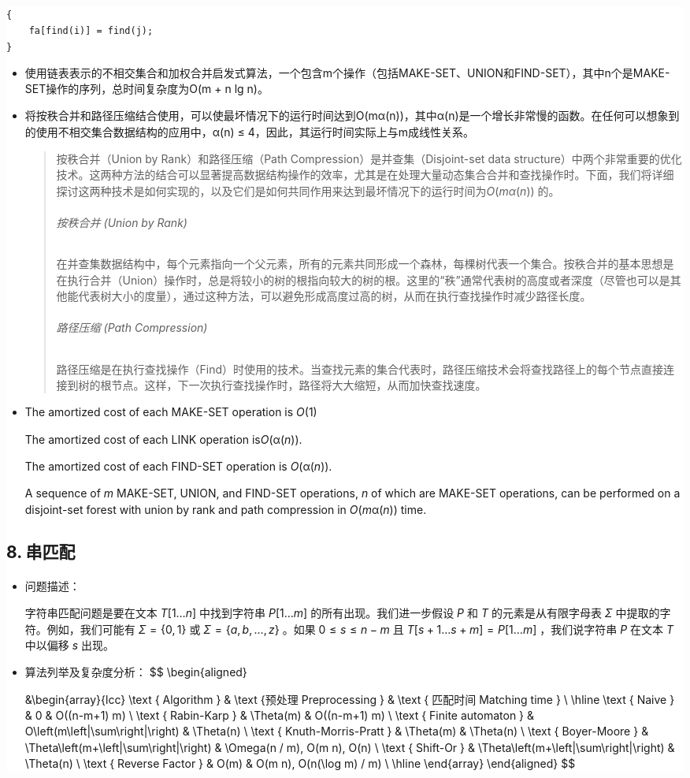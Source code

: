 ```
{
    fa[find(i)] = find(j);
}
```
+ 使用链表表示的不相交集合和加权合并启发式算法，一个包含m个操作（包括MAKE-SET、UNION和FIND-SET），其中n个是MAKE-SET操作的序列，总时间复杂度为O(m + n lg n)。

+ 将按秩合并和路径压缩结合使用，可以使最坏情况下的运行时间达到O(mα(n))，其中α(n)是一个增长非常慢的函数。在任何可以想象到的使用不相交集合数据结构的应用中，α(n) ≤ 4，因此，其运行时间实际上与m成线性关系。

  > 按秩合并（Union by Rank）和路径压缩（Path Compression）是并查集（Disjoint-set data structure）中两个非常重要的优化技术。这两种方法的结合可以显著提高数据结构操作的效率，尤其是在处理大量动态集合合并和查找操作时。下面，我们将详细探讨这两种技术是如何实现的，以及它们是如何共同作用来达到最坏情况下的运行时间为$O(m \alpha(n))$ 的。
  >
  > ###### 按秩合并 (Union by Rank)
  >
  > 在并查集数据结构中，每个元素指向一个父元素，所有的元素共同形成一个森林，每棵树代表一个集合。按秩合并的基本思想是在执行合并（Union）操作时，总是将较小的树的根指向较大的树的根。这里的“秩”通常代表树的高度或者深度（尽管也可以是其他能代表树大小的度量），通过这种方法，可以避免形成高度过高的树，从而在执行查找操作时减少路径长度。
  >
  > ###### 路径压缩 (Path Compression)
  >
  > 路径压缩是在执行查找操作（Find）时使用的技术。当查找元素的集合代表时，路径压缩技术会将查找路径上的每个节点直接连接到树的根节点。这样，下一次执行查找操作时，路径将大大缩短，从而加快查找速度。

+ The amortized cost of each MAKE-SET operation is *O*(1)

  The amortized cost of each LINK operation is*O*(α(*n*)).

  The amortized cost of each FIND-SET operation is *O*(α(*n*)).

  A sequence of *m* MAKE-SET, UNION, and FIND-SET operations, *n* of which are MAKE-SET operations, can be performed on a disjoint-set forest with union by rank and path compression in *O*(*m*α(*n*)) time.

## 8. 串匹配

+ 问题描述：

  字符串匹配问题是要在文本 $T[1 \ldots n]$ 中找到字符串 $P[1 \ldots m]$ 的所有出现。我们进一步假设 $P$ 和 $T$ 的元素是从有限字母表 $\Sigma$ 中提取的字符。例如，我们可能有 $\Sigma=\{0,1\}$ 或 $\Sigma=\{a, b, \ldots, z\}$ 。如果 $0 \leq s \leq n-m$ 且 $T[s+1 \ldots s+m]=P[1 \ldots m]$ ，我们说字符串 $P$ 在文本 $T$ 中以偏移 $s$ 出现。

+ 算法列举及复杂度分析：
  $$
  \begin{aligned}
  
  &\begin{array}{lcc}
  \text { Algorithm } & \text {预处理 Preprocessing } & \text { 匹配时间 Matching time } \\
  \hline \text { Naive } & 0 & O((n-m+1) m) \\
  \text { Rabin-Karp } & \Theta(m) & O((n-m+1) m) \\
  \text { Finite automaton } & O\left(m\left|\sum\right|\right) & \Theta(n) \\
  \text { Knuth-Morris-Pratt } & \Theta(m) & \Theta(n) \\
  \text { Boyer-Moore } & \Theta\left(m+\left|\sum\right|\right) & \Omega(n / m), O(m n), O(n) \\
  \text { Shift-Or } & \Theta\left(m+\left|\sum\right|\right) & \Theta(n) \\
  \text { Reverse Factor } & O(m) & O(m n), O(n(\log m) / m) \\
  \hline
  \end{array}
  \end{aligned}
  $$
  